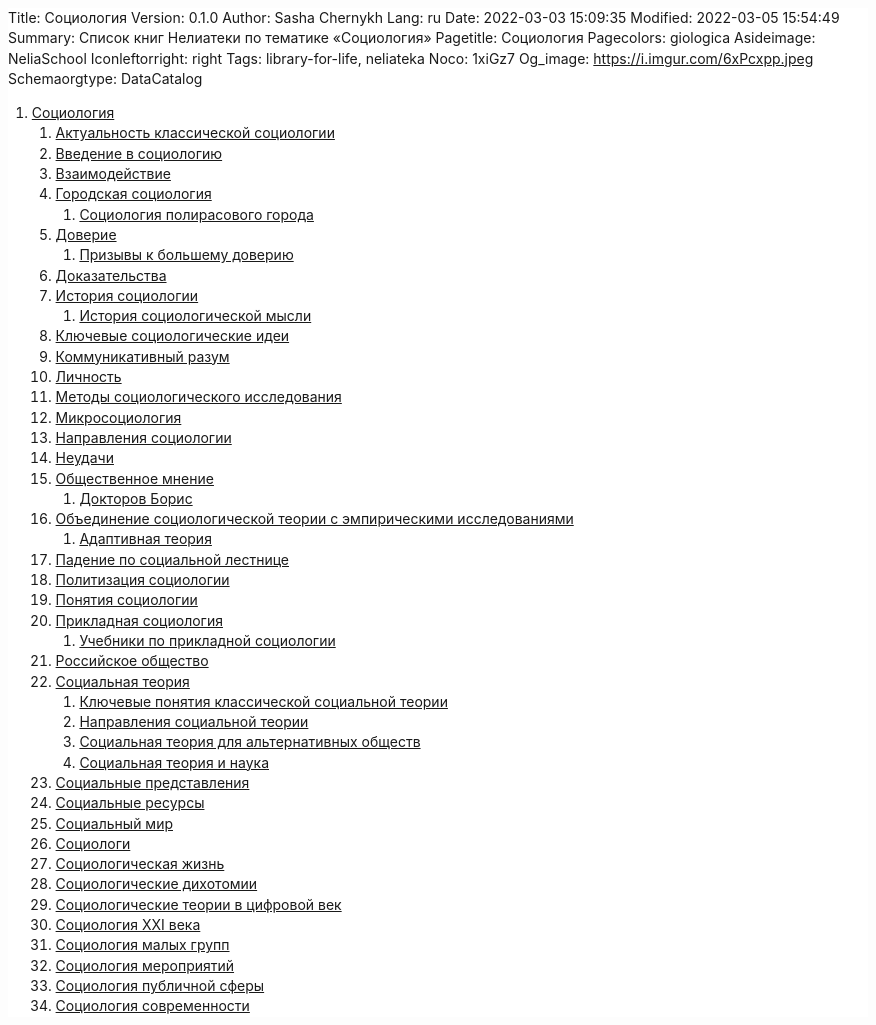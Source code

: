 Title: Социология
Version: 0.1.0
Author: Sasha Chernykh
Lang: ru
Date: 2022-03-03 15:09:35
Modified: 2022-03-05 15:54:49
Summary: Список книг Нелиатеки по тематике «Социология»
Pagetitle: Социология
Pagecolors: giologica
Asideimage: NeliaSchool
Iconleftorright: right
Tags: library-for-life, neliateka
Noco: 1xiGz7
Og_image: https://i.imgur.com/6xPcxpp.jpeg
Schemaorgtype: DataCatalog



1. [Социология](#Социология)
	1. [Актуальность классической социологии](#Актуальность-классической-социологии)
	1. [Введение в социологию](#Введение-в-социологию)
	1. [Взаимодействие](#Взаимодействие)
	1. [Городская социология](#Городская-социология)
		1. [Социология полирасового города](#Социология-полирасового-города)
	1. [Доверие](#Доверие)
		1. [Призывы к большему доверию](#Призывы-к-большему-доверию)
	1. [Доказательства](#Доказательства)
	1. [История социологии](#История-социологии)
		1. [История социологической мысли](#История-социологической-мысли)
	1. [Ключевые социологические идеи](#Ключевые-социологические-идеи)
	1. [Коммуникативный разум](#Коммуникативный-разум)
	1. [Личность](#Личность)
	1. [Методы социологического исследования](#Методы-социологического-исследования)
	1. [Микросоциология](#Микросоциология)
	1. [Направления социологии](#Направления-социологии)
	1. [Неудачи](#Неудачи)
	1. [Общественное мнение](#Общественное-мнение)
		1. [Докторов Борис](#Докторов-Борис)
	1. [Объединение социологической теории с эмпирическими исследованиями](#Объединение-социологической-теории-с-эмпирическими-исследованиями)
		1. [Адаптивная теория](#Адаптивная-теория)
	1. [Падение по социальной лестнице](#Падение-по-социальной-лестнице)
	1. [Политизация социологии](#Политизация-социологии)
	1. [Понятия социологии](#Понятия-социологии)
	1. [Прикладная социология](#Прикладная-социология)
		1. [Учебники по прикладной социологии](#Учебники-по-прикладной-социологии)
	1. [Российское общество](#Российское-общество)
	1. [Социальная теория](#Социальная-теория)
		1. [Ключевые понятия классической социальной теории](#Ключевые-понятия-классической-социальной-теории)
		1. [Направления социальной теории](#Направления-социальной-теории)
		1. [Социальная теория для альтернативных обществ](#Социальная-теория-для-альтернативных-обществ)
		1. [Социальная теория и наука](#Социальная-теория-и-наука)
	1. [Социальные представления](#Социальные-представления)
	1. [Социальные ресурсы](#Социальные-ресурсы)
	1. [Социальный мир](#Социальный-мир)
	1. [Социологи](#Социологи)
	1. [Социологическая жизнь](#Социологическая-жизнь)
	1. [Социологические дихотомии](#Социологические-дихотомии)
	1. [Социологические теории в цифровой век](#Социологические-теории-в-цифровой-век)
	1. [Социология XXI века](#Социология-XXI-века)
	1. [Социология малых групп](#Социология-малых-групп)
	1. [Социология мероприятий](#Социология-мероприятий)
	1. [Социология публичной сферы](#Социология-публичной-сферы)
	1. [Социология современности](#Социология-современности)